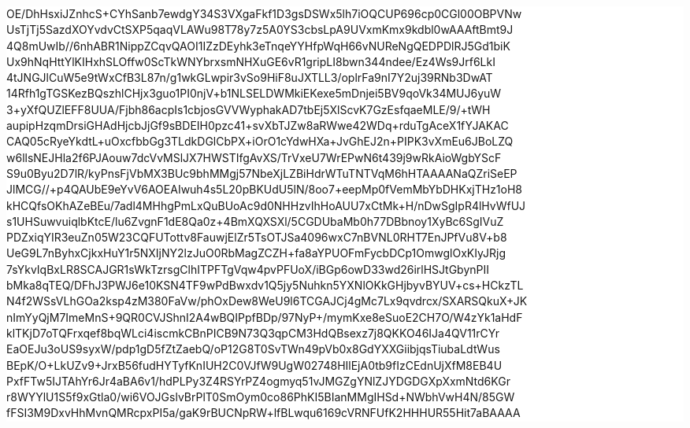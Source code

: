 OE/DhHsxiJZnhcS+CYhSanb7ewdgY34S3VXgaFkf1D3gsDSWx5lh7iOQCUP696cp0CGl00OBPVNw
UsTjTj5SazdXOYvdvCtSXP5qaqVLAWu98T78y7z5A0YS3cbsLpA9UVxmKmx9kdbl0wAAAftBmt9J
4Q8mUwIb//6nhABR1NippZCqvQAOI1IZzDEyhk3eTnqeYYHfpWqH66vNUReNgQEDPDlRJ5Gd1biK
Ux9hNqHttYlKIHxhSLOffw0ScTkWNYbrxsmNHXuGE6vR1gripLI8bwn344ndee/Ez4Ws9Jrf6LkI
4tJNGJlCuW5e9tWxCfB3L87n/g1wkGLwpir3vSo9HiF8uJXTLL3/oplrFa9nI7Y2uj39RNb3DwAT
14Rfh1gTGSKezBQszhlCHjx3guo1PI0njV+b1NLSELDWMkiEKexe5mDnjei5BV9qoVk34MUJ6yuW
3+yXfQUZlEFF8UUA/Fjbh86acpIs1cbjosGVVWyphakAD7tbEj5XlScvK7GzEsfqaeMLE/9/+tWH
aupipHzqmDrsiGHAdHjcbJjGf9sBDEIH0pzc41+svXbTJZw8aRWwe42WDq+rduTgAceX1fYJAKAC
CAQ05cRyeYkdtL+uOxcfbbGg3TLdkDGlCbPX+iOrO1cYdwHXa+JvGhEJ2n+PIPK3vXmEu6JBoLZQ
w6llsNEJHla2f6PJAouw7dcVvMSlJX7HWSTIfgAvXS/TrVxeU7WrEPwN6t439j9wRkAioWgbYScF
S9u0Byu2D7lR/kyPnsFjVbMX3BUc9bhMMgj57NbeXjLZBiHdrWTuTNTVqM6hHTAAAANaQZriSeEP
JlMCG//+p4QAUbE9eYvV6AOEAIwuh4s5L20pBKUdU5lN/8oo7+eepMp0fVemMbYbDHKxjTHz1oH8
kHCQfsOKhAZeBEu/7adl4MHhgPmLxQuBUoAc9d0NHHzvIhHoAUU7xCtMk+H/nDwSgIpR4lHvWfUJ
s1UHSuwvuiqlbKtcE/lu6ZvgnF1dE8Qa0z+4BmXQXSXl/5CGDUbaMb0h77DBbnoy1XyBc6SgIVuZ
PDZxiqYIR3euZn05W23CQFUTottv8FauwjElZr5TsOTJSa4096wxC7nBVNL0RHT7EnJPfVu8V+b8
UeG9L7nByhxCjkxHuY1r5NXIjNY2lzJuO0RbMagZCZH+fa8aYPUOFmFycbDCp1OmwglOxKIyJRjg
7sYkvIqBxLR8SCAJGR1sWkTzrsgClhITPFTgVqw4pvPFUoX/iBGp6owD33wd26irlHSJtGbynPII
bMka8qTEQ/DFhJ3PWJ6e10KSN4TF9wPdBwxdv1Q5jy5Nuhkn5YXNlOKkGHjbyvBYUV+cs+HCkzTL
N4f2WSsVLhGOa2ksp4zM380FaVw/phOxDew8WeU9l6TCGAJCj4gMc7Lx9qvdrcx/SXARSQkuX+JK
nImYyQjM7ImeMnS+9QR0CVJShnI2A4wBQIPpfBDp/97NyP+/mymKxe8eSuoE2CH7O/W4zYk1aHdF
klTKjD7oTQFrxqef8bqWLci4iscmkCBnPICB9N73Q3qpCM3HdQBsexz7j8QKKO46IJa4QV11rCYr
EaOEJu3oUS9syxW/pdp1gD5fZtZaebQ/oP12G8T0SvTWn49pVb0x8GdYXXGiibjqsTiubaLdtWus
BEpK/O+LkUZv9+JrxB56fudHYTyfKnIUH2C0VJfW9UgW02748HIlEjA0tb9fIzCEdnUjXfM8EB4U
PxfFTw5IJTAhYr6Jr4aBA6v1/hdPLPy3Z4RSYrPZ4ogmyq51vJMGZgYNlZJYDGDGXpXxmNtd6KGr
r8WYYlU1S5f9xGtla0/wi6VOJGslvBrPlT0SmOym0co86PhKI5BIanMMgIHSd+NWbhVwH4N/85GW
fFSI3M9DxvHhMvnQMRcpxPI5a/gaK9rBUCNpRW+lfBLwqu6169cVRNFUfK2HHHUR55Hit7aBAAAA
